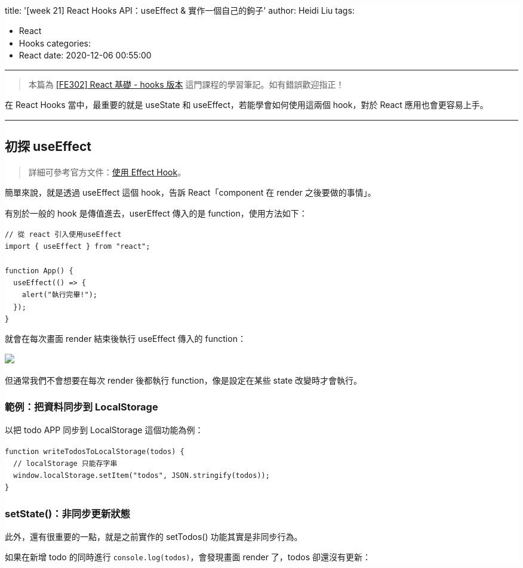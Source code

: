 title: '[week 21] React Hooks API：useEffect & 實作一個自己的鉤子'
author: Heidi Liu
tags:
  - React
  - Hooks
categories:
  - React
date: 2020-12-06 00:55:00
---
> 本篇為 [[FE302] React 基礎 - hooks 版本](https://lidemy.com/p/fe302-react-hooks) 這門課程的學習筆記。如有錯誤歡迎指正！

在 React Hooks 當中，最重要的就是 useState 和 useEffect，若能學會如何使用這兩個 hook，對於 React 應用也會更容易上手。

---

## 初探 useEffect

> 詳細可參考官方文件：[使用 Effect Hook](https://zh-hant.reactjs.org/docs/hooks-effect.html)。

簡單來說，就是透過 useEffect 這個 hook，告訴 React「component 在 render 之後要做的事情」。

有別於一般的 hook 是傳值進去，userEffect 傳入的是 function，使用方法如下：

```javascript=
// 從 react 引入使用useEffect
import { useEffect } from "react";

function App() {
  useEffect(() => {
    alert("執行完畢!");
  });
}
```

就會在每次畫面 render 結束後執行 useEffect 傳入的 function：

![](https://i.imgur.com/QJJIuOp.png)

但通常我們不會想要在每次 render 後都執行 function，像是設定在某些 state 改變時才會執行。

### 範例：把資料同步到 LocalStorage

以把 todo APP 同步到 LocalStorage 這個功能為例：

```javascript=
function writeTodosToLocalStorage(todos) {
  // localStorage 只能存字串
  window.localStorage.setItem("todos", JSON.stringify(todos));
}
```

### setState()：非同步更新狀態

此外，還有很重要的一點，就是之前實作的 setTodos() 功能其實是非同步行為。

如果在新增 todo 的同時進行 `console.log(todos)`，會發現畫面 render 了，todos 卻還沒有更新：
